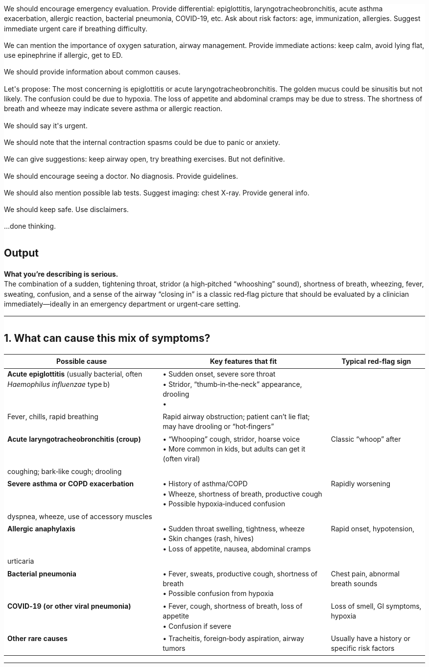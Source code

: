 We should encourage emergency evaluation. Provide differential: epiglottitis, laryngotracheobronchitis, acute asthma exacerbation, allergic reaction, bacterial pneumonia, COVID-19, 
etc. Ask about risk factors: age, immunization, allergies. Suggest immediate urgent care if breathing difficulty.

We can mention the importance of oxygen saturation, airway management. Provide immediate actions: keep calm, avoid lying flat, use epinephrine if allergic, get to ED.

We should provide information about common causes.

Let's propose: The most concerning is epiglottitis or acute laryngotracheobronchitis. The golden mucus could be sinusitis but not likely. The confusion could be due to hypoxia. The 
loss of appetite and abdominal cramps may be due to stress. The shortness of breath and wheeze may indicate severe asthma or allergic reaction.

We should say it's urgent.

We should note that the internal contraction spasms could be due to panic or anxiety.

We can give suggestions: keep airway open, try breathing exercises. But not definitive.

We should encourage seeing a doctor. No diagnosis. Provide guidelines.

We should also mention possible lab tests. Suggest imaging: chest X-ray. Provide general info.

We should keep safe. Use disclaimers.

...done thinking.

## Output

**What you’re describing is serious.**  
The combination of a sudden, tightening throat, stridor (a high‑pitched “whooshing” sound), shortness of breath, wheezing, fever, sweating, confusion, and a sense of the airway 
“closing in” is a classic red‑flag picture that should be evaluated by a clinician immediately—ideally in an emergency department or urgent‑care setting.

---

## 1.  What can cause this mix of symptoms?

| Possible cause | Key features that fit | Typical red‑flag sign |
|----------------|-----------------------|-----------------------|
| **Acute epiglottitis** (usually bacterial, often *Haemophilus influenzae* type b) | • Sudden onset, severe sore throat<br>• Stridor, “thumb‑in‑the‑neck” appearance, drooling<br>• 
Fever, chills, rapid breathing | Rapid airway obstruction; patient can’t lie flat; may have drooling or “hot‑fingers” |
| **Acute laryngotracheobronchitis (croup)** | • “Whooping” cough, stridor, hoarse voice<br>• More common in kids, but adults can get it (often viral) | Classic “whoop” after 
coughing; bark‑like cough; drooling |
| **Severe asthma or COPD exacerbation** | • History of asthma/COPD<br>• Wheeze, shortness of breath, productive cough<br>• Possible hypoxia‑induced confusion | Rapidly worsening 
dyspnea, wheeze, use of accessory muscles |
| **Allergic anaphylaxis** | • Sudden throat swelling, tightness, wheeze<br>• Skin changes (rash, hives)<br>• Loss of appetite, nausea, abdominal cramps | Rapid onset, hypotension, 
urticaria |
| **Bacterial pneumonia** | • Fever, sweats, productive cough, shortness of breath<br>• Possible confusion from hypoxia | Chest pain, abnormal breath sounds |
| **COVID‑19 (or other viral pneumonia)** | • Fever, cough, shortness of breath, loss of appetite<br>• Confusion if severe | Loss of smell, GI symptoms, hypoxia |
| **Other rare causes** | • Tracheitis, foreign‑body aspiration, airway tumors | Usually have a history or specific risk factors |

---